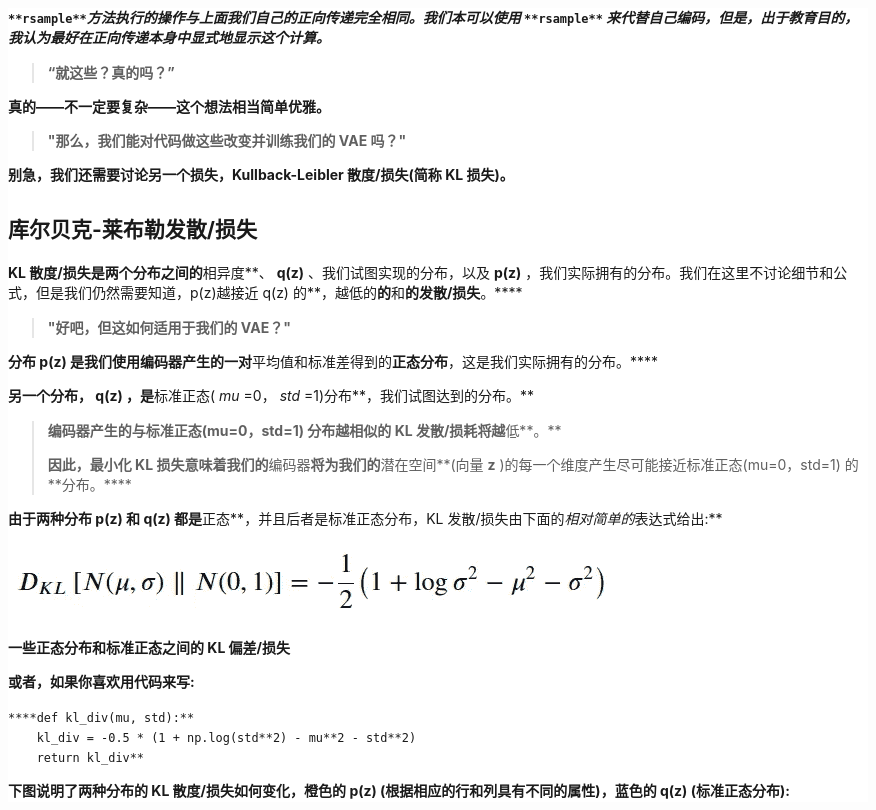 **`**rsample**`*方法执行的操作与上面我们自己的正向传递完全相同。我们本可以使用* `**rsample**` *来代替自己编码，但是，出于教育目的，我认为最好在正向传递本身中显式地显示这个计算。***

> **“就这些？真的吗？”**

**真的——不一定要复杂——这个想法相当简单优雅。**

> **"那么，我们能对代码做这些改变并训练我们的 VAE 吗？"**

**别急，我们还需要讨论另一个损失，Kullback-Leibler 散度/损失(简称 KL 损失)。**

## **库尔贝克-莱布勒发散/损失**

**KL 散度/损失是两个分布之间的**相异度**、 **q(z)** 、我们试图实现的分布，以及 **p(z)** ，我们实际拥有的分布。我们在这里不讨论细节和公式，但是我们仍然需要知道，p(z)越接近 q(z) 的**，越低的**的**和**的发散/损失**。****

> **"好吧，但这如何适用于我们的 VAE？"**

**分布 **p(z)** 是我们使用编码器产生的一对**平均值和标准差得到的**正态分布**，这是我们实际拥有的分布。****

**另一个分布， **q(z)** ，是**标准正态( *mu* =0， *std* =1)分布**，我们试图达到的分布。**

> **编码器产生的与标准正态(mu=0，std=1) 分布越相似的 **KL 发散/损耗**将越**低**。**
> 
> **因此，**最小化 KL 损失**意味着我们的**编码器**将为我们的**潜在空间**(向量 **z** )的每一个维度产生尽可能接近标准正态(mu=0，std=1) 的**分布。****

**由于两种分布 **p(z)** 和 **q(z)** 都是**正态**，并且后者是标准正态分布，KL 发散/损失由下面的*相对简单的*表达式给出:**

**![](img/804e3d73ccb92265bc6cfbb038abadfd.png)**

**一些正态分布和标准正态之间的 KL 偏差/损失**

**或者，如果你喜欢用代码来写:**

```
****def kl_div(mu, std):**
    kl_div = -0.5 * (1 + np.log(std**2) - mu**2 - std**2)
    return kl_div**
```

**下图说明了两种分布的 KL 散度/损失如何变化，橙色的 **p(z)** (根据相应的行和列具有不同的属性)，蓝色的 **q(z)** (标准正态分布):**
